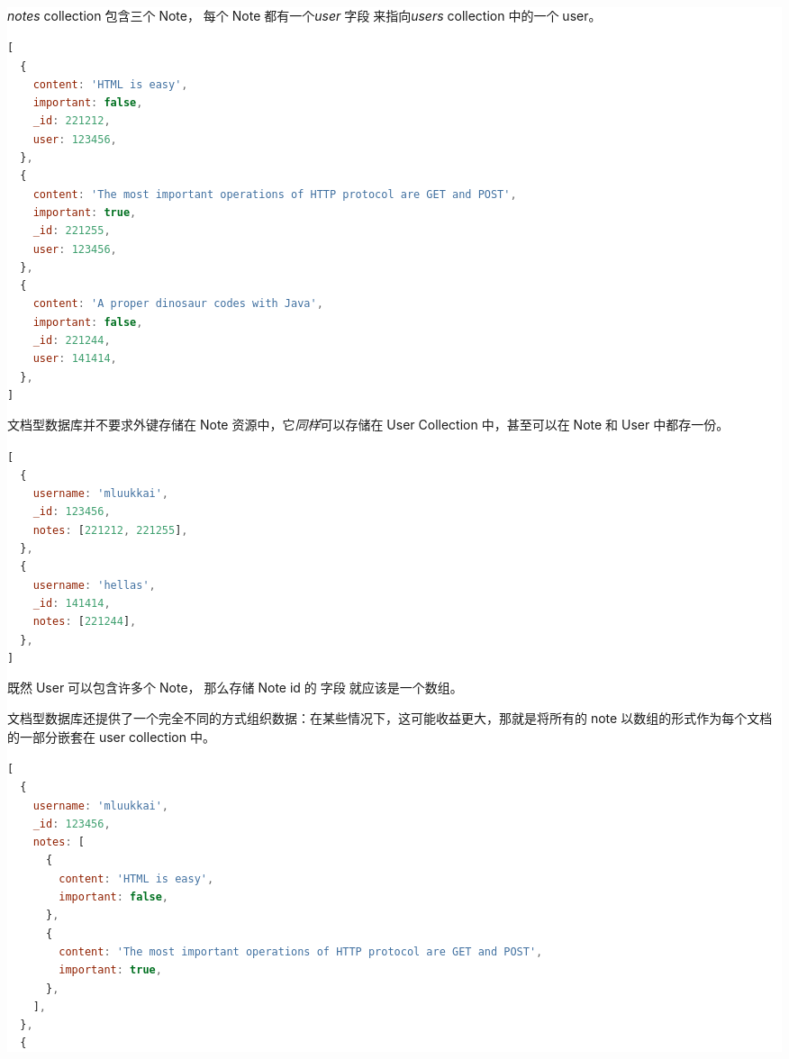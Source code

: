 

<i>notes</i> collection 包含三个 Note， 每个 Note 都有一个<i>user</i> 字段 来指向<i>users</i> collection 中的一个 user。

```js
[
  {
    content: 'HTML is easy',
    important: false,
    _id: 221212,
    user: 123456,
  },
  {
    content: 'The most important operations of HTTP protocol are GET and POST',
    important: true,
    _id: 221255,
    user: 123456,
  },
  {
    content: 'A proper dinosaur codes with Java',
    important: false,
    _id: 221244,
    user: 141414,
  },
]
```



文档型数据库并不要求外键存储在 Note 资源中，它<i>同样</i>可以存储在 User Collection 中，甚至可以在 Note 和 User 中都存一份。

```js
[
  {
    username: 'mluukkai',
    _id: 123456,
    notes: [221212, 221255],
  },
  {
    username: 'hellas',
    _id: 141414,
    notes: [221244],
  },
]
```



既然 User 可以包含许多个 Note， 那么存储 Note id 的 字段 就应该是一个数组。



文档型数据库还提供了一个完全不同的方式组织数据：在某些情况下，这可能收益更大，那就是将所有的 note 以数组的形式作为每个文档的一部分嵌套在 user collection 中。

```js
[
  {
    username: 'mluukkai',
    _id: 123456,
    notes: [
      {
        content: 'HTML is easy',
        important: false,
      },
      {
        content: 'The most important operations of HTTP protocol are GET and POST',
        important: true,
      },
    ],
  },
  {
```